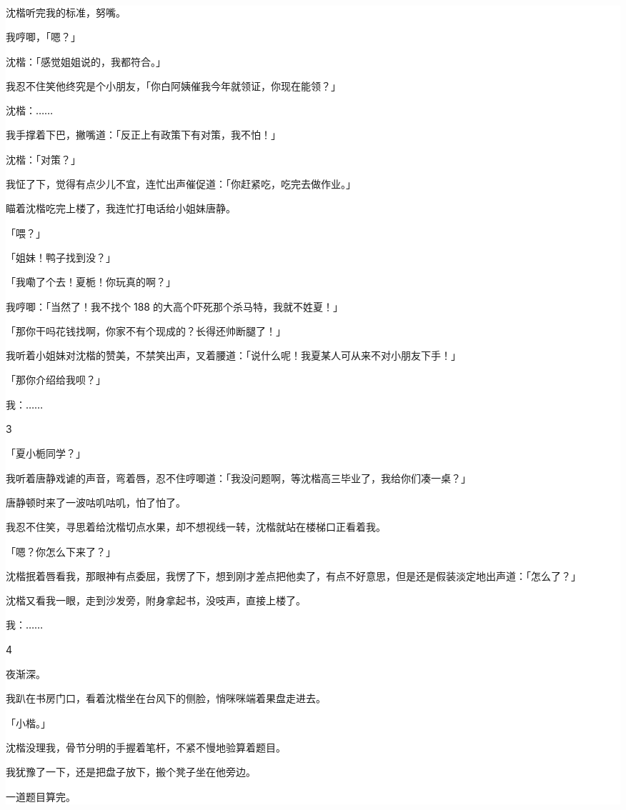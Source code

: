 沈楷听完我的标准，努嘴。

我哼唧，「嗯？」

沈楷：「感觉姐姐说的，我都符合。」

我忍不住笑他终究是个小朋友，「你白阿姨催我今年就领证，你现在能领？」

沈楷：……

我手撑着下巴，撇嘴道：「反正上有政策下有对策，我不怕！」

沈楷：「对策？」

我怔了下，觉得有点少儿不宜，连忙出声催促道：「你赶紧吃，吃完去做作业。」

瞄着沈楷吃完上楼了，我连忙打电话给小姐妹唐静。

「喂？」

「姐妹！鸭子找到没？」

「我嘞了个去！夏栀！你玩真的啊？」

我哼唧：「当然了！我不找个 188 的大高个吓死那个杀马特，我就不姓夏！」

「那你干吗花钱找啊，你家不有个现成的？长得还帅断腿了！」

我听着小姐妹对沈楷的赞美，不禁笑出声，叉着腰道：「说什么呢！我夏某人可从来不对小朋友下手！」

「那你介绍给我呗？」

我：……

3

「夏小栀同学？」

我听着唐静戏谑的声音，弯着唇，忍不住哼唧道：「我没问题啊，等沈楷高三毕业了，我给你们凑一桌？」

唐静顿时来了一波咕叽咕叽，怕了怕了。

我忍不住笑，寻思着给沈楷切点水果，却不想视线一转，沈楷就站在楼梯口正看着我。

「嗯？你怎么下来了？」

沈楷抿着唇看我，那眼神有点委屈，我愣了下，想到刚才差点把他卖了，有点不好意思，但是还是假装淡定地出声道：「怎么了？」

沈楷又看我一眼，走到沙发旁，附身拿起书，没吱声，直接上楼了。

我：……

4

夜渐深。

我趴在书房门口，看着沈楷坐在台风下的侧脸，悄咪咪端着果盘走进去。

「小楷。」

沈楷没理我，骨节分明的手握着笔杆，不紧不慢地验算着题目。

我犹豫了一下，还是把盘子放下，搬个凳子坐在他旁边。

一道题目算完。
